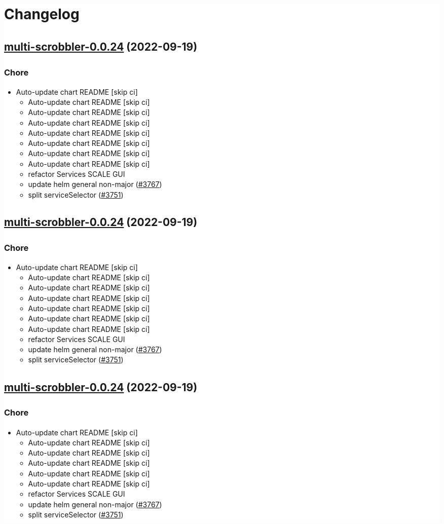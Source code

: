 # Changelog



## [multi-scrobbler-0.0.24](https://github.com/truecharts/charts/compare/multi-scrobbler-0.0.23...multi-scrobbler-0.0.24) (2022-09-19)

### Chore

- Auto-update chart README [skip ci]
  - Auto-update chart README [skip ci]
  - Auto-update chart README [skip ci]
  - Auto-update chart README [skip ci]
  - Auto-update chart README [skip ci]
  - Auto-update chart README [skip ci]
  - Auto-update chart README [skip ci]
  - Auto-update chart README [skip ci]
  - refactor Services SCALE GUI
  - update helm general non-major ([#3767](https://github.com/truecharts/charts/issues/3767))
  - split serviceSelector ([#3751](https://github.com/truecharts/charts/issues/3751))




## [multi-scrobbler-0.0.24](https://github.com/truecharts/charts/compare/multi-scrobbler-0.0.23...multi-scrobbler-0.0.24) (2022-09-19)

### Chore

- Auto-update chart README [skip ci]
  - Auto-update chart README [skip ci]
  - Auto-update chart README [skip ci]
  - Auto-update chart README [skip ci]
  - Auto-update chart README [skip ci]
  - Auto-update chart README [skip ci]
  - Auto-update chart README [skip ci]
  - refactor Services SCALE GUI
  - update helm general non-major ([#3767](https://github.com/truecharts/charts/issues/3767))
  - split serviceSelector ([#3751](https://github.com/truecharts/charts/issues/3751))




## [multi-scrobbler-0.0.24](https://github.com/truecharts/charts/compare/multi-scrobbler-0.0.23...multi-scrobbler-0.0.24) (2022-09-19)

### Chore

- Auto-update chart README [skip ci]
  - Auto-update chart README [skip ci]
  - Auto-update chart README [skip ci]
  - Auto-update chart README [skip ci]
  - Auto-update chart README [skip ci]
  - Auto-update chart README [skip ci]
  - refactor Services SCALE GUI
  - update helm general non-major ([#3767](https://github.com/truecharts/charts/issues/3767))
  - split serviceSelector ([#3751](https://github.com/truecharts/charts/issues/3751))
